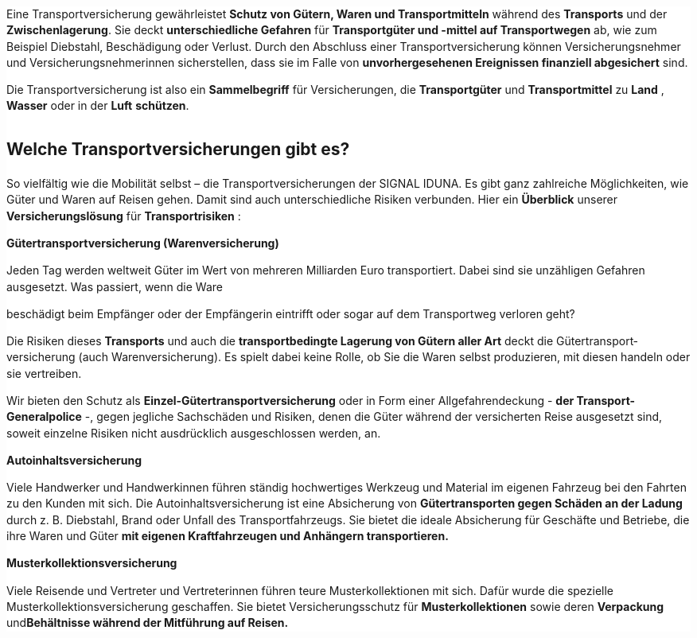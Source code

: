 Eine Transport­versicherung gewährleistet **Schutz von Gütern, Waren und
Transportmitteln** während des **Transports** und der **Zwischenlagerung**.
Sie deckt **unterschiedliche Gefahren** für **Transportgüter und -mittel auf
Transportwegen** ab, wie zum Beispiel Diebstahl, Beschädigung oder Verlust.
Durch den Abschluss einer Transport­versicherung können Versicherungsnehmer
und Versicherungsnehmerinnen sicherstellen, dass sie im Falle von
**unvorhergesehenen Ereignissen finanziell abgesichert** sind.

Die Transport­versicherung ist also ein **Sammel­begriff** für Versicherungen,
die **Transportgüter** und **Transportmittel** zu **Land** , **Wasser** oder
in der **Luft** **schützen**.

##  Welche Transportversicherungen gibt es?

So vielfältig wie die Mobilität selbst – die Transport­versicherungen der
SIGNAL IDUNA. Es gibt ganz zahlreiche Möglichkeiten, wie Güter und Waren auf
Reisen gehen. Damit sind auch unterschiedliche Risiken verbunden. Hier ein
**Überblick** unserer **Versicherungslösung** für **Transportrisiken** :

**Gütertransport­versicherung (Waren­versicherung)**

Jeden Tag werden weltweit Güter im Wert von mehreren Milliarden Euro
transportiert. Dabei sind sie unzähligen Gefahren ausgesetzt. Was passiert,
wenn die Ware

beschädigt beim Empfänger oder der Empfängerin eintrifft oder sogar auf dem
Transportweg verloren geht?

Die Risiken dieses **Transports** und auch die **transportbedingte Lagerung
von Gütern aller Art** deckt die Gütertransport­versicherung (auch
Waren­versicherung). Es spielt dabei keine Rolle, ob Sie die Waren selbst
produzieren, mit diesen handeln oder sie vertreiben.

Wir bieten den Schutz als **Einzel-Gütertransport­versicherung** oder in Form
einer Allgefahrendeckung - **der Transport-Generalpolice** -, gegen jegliche
Sachschäden und Risiken, denen die Güter während der versicherten Reise
ausgesetzt sind, soweit einzelne Risiken nicht ausdrücklich ausgeschlossen
werden, an.

**Autoinhalts­versicherung**

Viele Handwerker und Handwerkinnen führen ständig hochwertiges Werkzeug und
Material im eigenen Fahrzeug bei den Fahrten zu den Kunden mit sich. Die
Autoinhalts­versicherung ist eine Absicherung von **Gütertransporten gegen
Schäden an der Ladung** durch z. B. Diebstahl, Brand oder Unfall des
Transportfahrzeugs. Sie bietet die ideale Absicherung für Geschäfte und
Betriebe, die ihre Waren und Güter **mit eigenen Kraftfahrzeugen und Anhängern
transportieren.**

**Musterkollektions­versicherung**

Viele Reisende und Vertreter und Vertreterinnen führen teure
Musterkollektionen mit sich. Dafür wurde die spezielle
Musterkollektions­versicherung geschaffen. Sie bietet Versicherungsschutz für
**Musterkollektionen** sowie deren **Verpackung** und**Behältnisse während der
Mitführung auf Reisen.**
